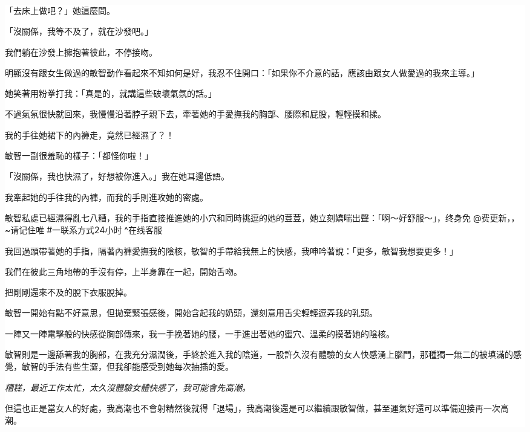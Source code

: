 
「去床上做吧？」她這麼問。



「沒關係，我等不及了，就在沙發吧。」



我們躺在沙發上擁抱著彼此，不停接吻。



明顯沒有跟女生做過的敏智動作看起來不知如何是好，我忍不住開口：「如果你不介意的話，應該由跟女人做愛過的我來主導。」



她笑著用粉拳打我：「真是的，就講這些破壞氣氛的話。」



不過氣氛很快就回來，我慢慢沿著脖子親下去，牽著她的手愛撫我的胸部、腰際和屁股，輕輕摸和揉。



我的手往她裙下的內褲走，竟然已經濕了？！



敏智一副很羞恥的樣子：「都怪你啦！」



「沒關係，我也快濕了，好想被你進入。」我在她耳邊低語。



我牽起她的手往我的內褲，而我的手則進攻她的密處。



敏智私處已經濕得亂七八糟，我的手指直接推進她的小穴和同時挑逗的她的荳荳，她立刻嬌喘出聲：「啊～好舒服～」，终身免 @费更新，， ~请记住唯 #一联系方式24小时 ^在线客服



我回過頭帶著她的手指，隔著內褲愛撫我的陰核，敏智的手帶給我無上的快感，我呻吟著說：「更多，敏智我想要更多！」



我們在彼此三角地帶的手沒有停，上半身靠在一起，開始舌吻。



把剛剛還來不及的脫下衣服脫掉。



敏智一開始有點不好意思，但拋棄緊張感後，開始含起我的奶頭，還刻意用舌尖輕輕逗弄我的乳頭。



一陣又一陣電擊般的快感從胸部傳來，我一手挽著她的腰，一手進出著她的蜜穴、溫柔的摸著她的陰核。



敏智則是一邊舔著我的胸部，在我充分濕潤後，手終於進入我的陰道，一股許久沒有體驗的女人快感湧上腦門，那種獨一無二的被填滿的感覺，敏智的手法有些生澀，但我卻能感受到她每次抽插的愛。



*糟糕，最近工作太忙，太久沒體驗女體快感了，我可能會先高潮。*



但這也正是當女人的好處，我高潮也不會射精然後就得「退場」，我高潮後還是可以繼續跟敏智做，甚至運氣好還可以準備迎接再一次高潮。


